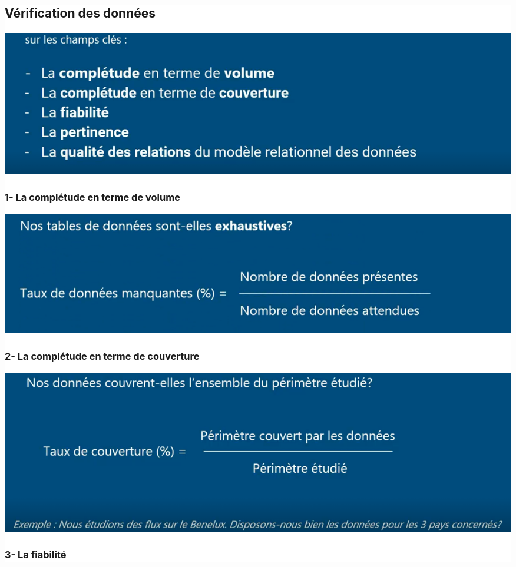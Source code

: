 ## Vérification des données

![bi 43](images/44.png)

### 1- La complétude en terme de volume

![bi 43](images/45.png)

### 2- La complétude en terme de couverture

![bi 43](images/46.png)

### 3- La fiabilité
